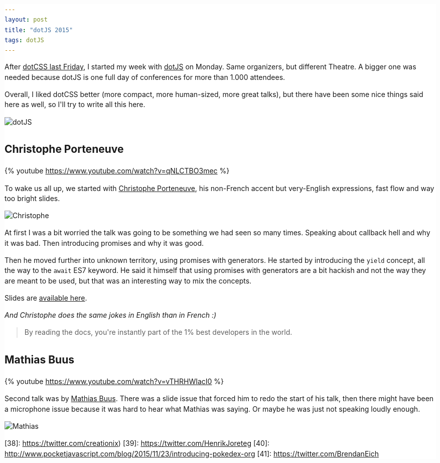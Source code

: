 ```yaml
---
layout: post
title: "dotJS 2015"
tags: dotJS
---
```


After [dotCSS last Friday][1], I started my week with [dotJS][2] on Monday. Same
organizers, but different Theatre. A bigger one was needed because dotJS is one
full day of conferences for more than 1.000 attendees.

Overall, I liked dotCSS better (more compact, more human-sized, more great
talks), but there have been some nice things said here as well, so I'll try to
write all this here.

![dotJS](/img/2015-12-07/dot.jpg)

## Christophe Porteneuve

{% youtube https://www.youtube.com/watch?v=qNLCTBO3mec %}

To wake us all up, we started with [Christophe Porteneuve][3], his non-French
accent but very-English expressions, fast flow and way too bright slides.

![Christophe](/img/2015-12-07/christophe.jpg)

At first I was a bit worried the talk was going to be something we had seen so
many times. Speaking about callback hell and why it was bad. Then introducing
promises and why it was good. 

Then he moved further into unknown territory, using promises with
generators. He started by introducing the `yield` concept, all the way to the
`await` ES7 keyword. He said it himself that using promises with generators are
a bit hackish and not the way they are meant to be used, but that was an
interesting way to mix the concepts.

Slides are [available here][4].

_And Christophe does the same jokes in English than in French :)_

> By reading the docs, you're instantly part of the 1% best developers in the
> world.

## Mathias Buus

{% youtube https://www.youtube.com/watch?v=vTHRHWIacI0 %}

Second talk was by [Mathias Buus][5]. There was a slide issue that forced him to
redo the start of his talk, then there might have been a microphone issue
because it was hard to hear what Mathias was saying. Or maybe he was just not
speaking loudly enough.

![Mathias](/img/2015-12-07/mathias.jpg)


[1]: http://meetups.pixelastic.com/2015/12/04/dotcss-2015/
[2]: http://www.dotjs.io/
[3]: https://twitter.com/porteneuve
[4]: http://bit.ly/dotjs-async
[5]: https://twitter.com/mafintosh
[6]: https://github.com/mafintosh/hyperdrive
[7]: https://twitter.com/samccone
[8]: http://www.paulirish.com/2015/advanced-performance-audits-with-devtools/
[9]: http://addyosmani.com/blog/slides-javascript-memory-management-masterclass/
[10]: https://www.youtube.com/watch?v=LaxbdIyBkL0
[11]: https://github.com/samccone/drool
[12]: https://twitter.com/rmurphey
[13]: http://bit.ly/http2-make-it-easy
[14]: https://twitter.com/zeroload
[15]: http://slides.com/vvo/authoring-and-publishing-es6-modules-today-dotjs-2015#/
[16]: https://twitter.com/meulta/
[17]: http://vorlonjs.com/
[18]: https://twitter.com/picsoung
[19]: https://aws.amazon.com/lambda/details/
[20]: https://ponyfoo.com/
[21]: https://ponyfoo.com/articles/tagged/es6-in-depth
[22]: https://twitter.com/andrestaltz
[23]: http://reactivex.io/
[24]: https://twitter.com/contrahacks
[25]: http://gulpjs.com/
[26]: http://peerjs.com/
[27]: https://cordova.apache.org/
[28]: https://crosswalk-project.org/
[29]: https://github.com/eface2face/cordova-plugin-iosrtc
[30]: https://temasys.atlassian.net/wiki/display/TWPP/WebRTC+Plugins
[31]: http://rtc.works/
[32]: https://twitter.com/forbeslindesay
[33]: http://jade-lang.com/
[34]: http://coffeescript.org/
[35]: https://babeljs.io/
[36]: http://sass-lang.com/
[37]: https://github.com/postcss/postcss
[38]: https://twitter.com/creationix)
[39]: https://twitter.com/HenrikJoreteg
[40]: http://www.pocketjavascript.com/blog/2015/11/23/introducing-pokedex-org
[41]: https://twitter.com/BrendanEich